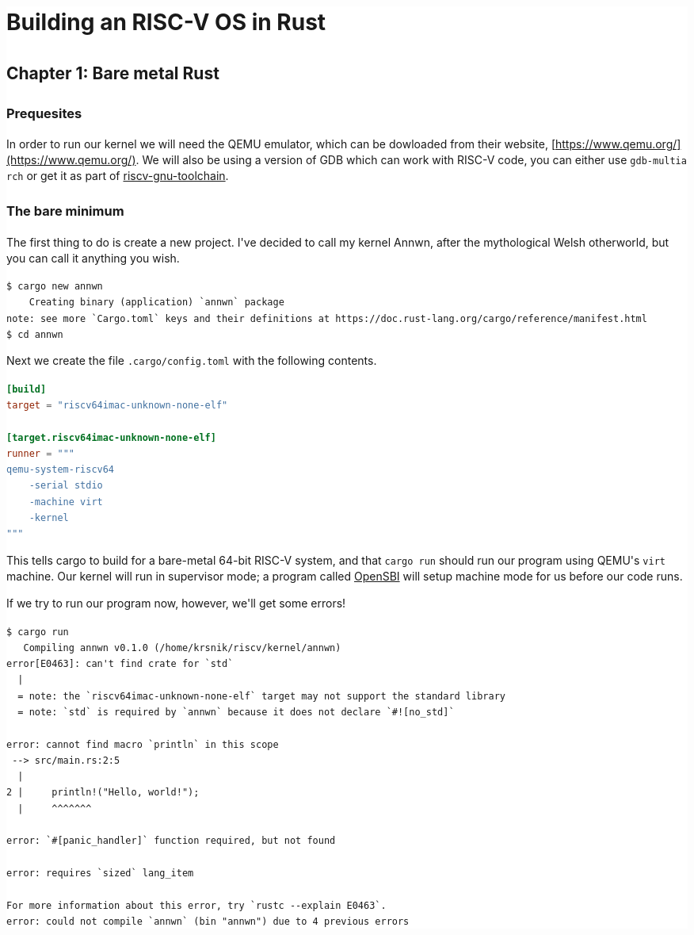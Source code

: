 # Building an RISC-V OS in Rust
## Chapter 1: Bare metal Rust

### Prequesites

In order to run our kernel we will need the QEMU emulator, which can be dowloaded from their website, [https://www.qemu.org/](https://www.qemu.org/). We will also be using a version of GDB which can work with RISC-V code, you can either use `gdb-multiarch` or get it as part of [riscv-gnu-toolchain](https://github.com/riscv-collab/riscv-gnu-toolchain).

### The bare minimum


The first thing to do is create a new project. I've decided to call my kernel Annwn, after the mythological Welsh otherworld, but you can call it anything you wish.
```
$ cargo new annwn
    Creating binary (application) `annwn` package
note: see more `Cargo.toml` keys and their definitions at https://doc.rust-lang.org/cargo/reference/manifest.html
$ cd annwn
```

Next we create the file `.cargo/config.toml` with the following contents.
```toml
[build]
target = "riscv64imac-unknown-none-elf"

[target.riscv64imac-unknown-none-elf]
runner = """
qemu-system-riscv64 
    -serial stdio
    -machine virt 
    -kernel
"""
```
This tells cargo to build for a bare-metal 64-bit RISC-V system, and that `cargo run` should run our program using QEMU's `virt` machine. Our kernel will run in supervisor mode; a program called [OpenSBI](https://github.com/riscv-software-src/opensbi) will setup machine mode for us before our code runs.

If we try to run our program now, however, we'll get some errors!
```
$ cargo run
   Compiling annwn v0.1.0 (/home/krsnik/riscv/kernel/annwn)
error[E0463]: can't find crate for `std`
  |
  = note: the `riscv64imac-unknown-none-elf` target may not support the standard library
  = note: `std` is required by `annwn` because it does not declare `#![no_std]`

error: cannot find macro `println` in this scope
 --> src/main.rs:2:5
  |
2 |     println!("Hello, world!");
  |     ^^^^^^^

error: `#[panic_handler]` function required, but not found

error: requires `sized` lang_item

For more information about this error, try `rustc --explain E0463`.
error: could not compile `annwn` (bin "annwn") due to 4 previous errors
```
